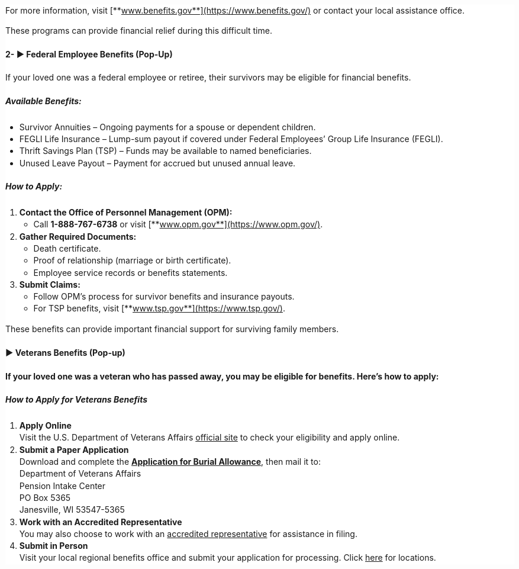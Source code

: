 For more information, visit [**www.benefits.gov**](https://www.benefits.gov/) or contact your local assistance office.

These programs can provide financial relief during this difficult time.

####  2- ► Federal Employee Benefits (Pop-Up)

If your loved one was a federal employee or retiree, their survivors may be eligible for financial benefits.

##### Available Benefits:

* Survivor Annuities – Ongoing payments for a spouse or dependent children.  
* FEGLI Life Insurance – Lump-sum payout if covered under Federal Employees’ Group Life Insurance (FEGLI).  
* Thrift Savings Plan (TSP) – Funds may be available to named beneficiaries.  
* Unused Leave Payout – Payment for accrued but unused annual leave.

##### How to Apply:

1. **Contact the Office of Personnel Management (OPM):**  
   * Call **1-888-767-6738** or visit [**www.opm.gov**](https://www.opm.gov/).  
2. **Gather Required Documents:**  
   * Death certificate.  
   * Proof of relationship (marriage or birth certificate).  
   * Employee service records or benefits statements.  
3. **Submit Claims:**  
   * Follow OPM’s process for survivor benefits and insurance payouts.  
   * For TSP benefits, visit [**www.tsp.gov**](https://www.tsp.gov/).

These benefits can provide important financial support for surviving family members.

#### 

####  ► Veterans Benefits (Pop-up)

#### If your loved one was a veteran who has passed away, you may be eligible for benefits. Here’s how to apply:

##### How to Apply for Veterans Benefits

1. **Apply Online**  
   Visit the U.S. Department of Veterans Affairs [official site](https://www.benefits.va.gov/compensation/claims-special-burial.asp) to check your eligibility and apply online.  
2. **Submit a Paper Application**  
   Download and complete the [**Application for Burial Allowance**](https://www.vba.va.gov/pubs/forms/VBA-21P-530EZ-ARE.pdf), then mail it to:  
   Department of Veterans Affairs  
   Pension Intake Center  
   PO Box 5365  
   Janesville, WI 53547-5365  
3. **Work with an Accredited Representative**  
   You may also choose to work with an [accredited representative](https://www.va.gov/get-help-from-accredited-represent) for assistance in filing.  
4. **Submit in Person**  
   Visit your local regional benefits office and submit your application for processing. Click [here](https://www.benefits.va.gov/benefits/offices.asp) for locations.
